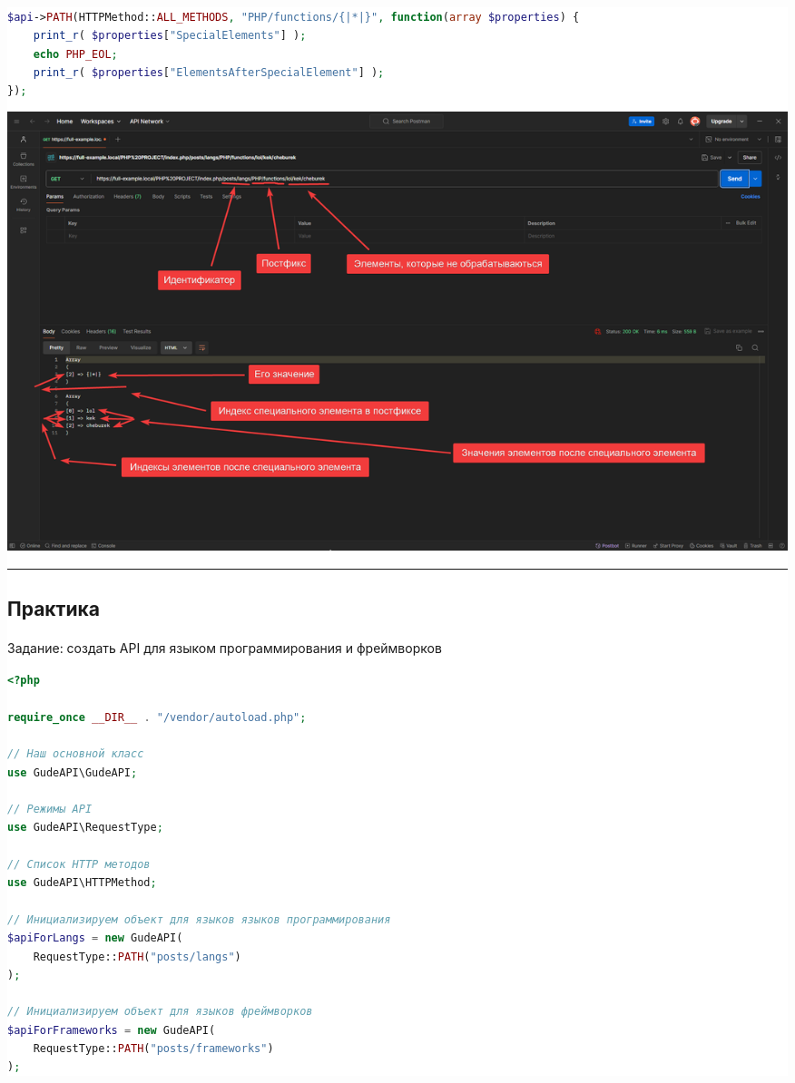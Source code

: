 ```php
$api->PATH(HTTPMethod::ALL_METHODS, "PHP/functions/{|*|}", function(array $properties) {
    print_r( $properties["SpecialElements"] );
    echo PHP_EOL;
    print_r( $properties["ElementsAfterSpecialElement"] );
});
```

![alt text](images/Special_elements_test_1.png)

***************************

## Практика

Задание: создать API для языком программирования и фреймворков

```php
<?php

require_once __DIR__ . "/vendor/autoload.php";

// Наш основной класс
use GudeAPI\GudeAPI;

// Режимы API
use GudeAPI\RequestType;

// Список HTTP методов
use GudeAPI\HTTPMethod;

// Инициализируем объект для языков языков программирования
$apiForLangs = new GudeAPI(
    RequestType::PATH("posts/langs")
);

// Инициализируем объект для языков фреймворков
$apiForFrameworks = new GudeAPI(
    RequestType::PATH("posts/frameworks")
);

```